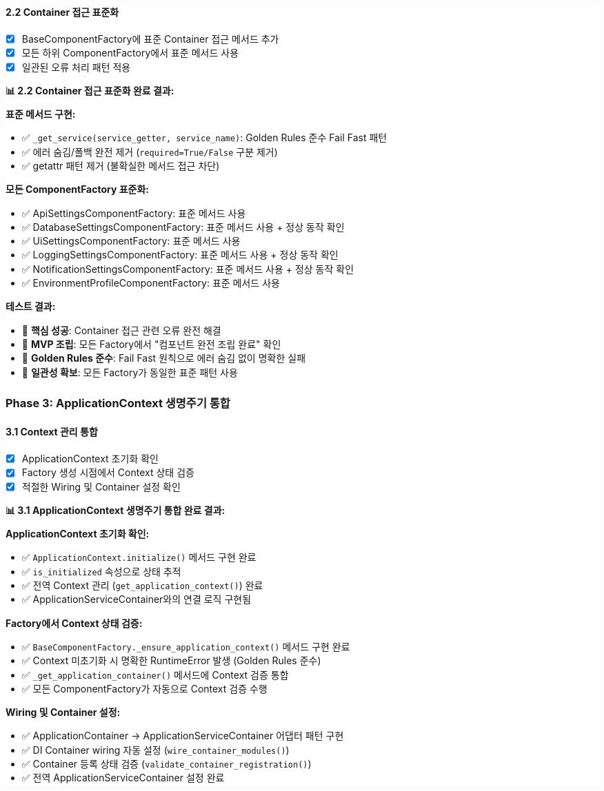 #### 2.2 Container 접근 표준화

- [x] BaseComponentFactory에 표준 Container 접근 메서드 추가
- [x] 모든 하위 ComponentFactory에서 표준 메서드 사용
- [x] 일관된 오류 처리 패턴 적용

**📊 2.2 Container 접근 표준화 완료 결과:**

**표준 메서드 구현:**

- ✅ `_get_service(service_getter, service_name)`: Golden Rules 준수 Fail Fast 패턴
- ✅ 에러 숨김/폴백 완전 제거 (`required=True/False` 구분 제거)
- ✅ getattr 패턴 제거 (불확실한 메서드 접근 차단)

**모든 ComponentFactory 표준화:**

- ✅ ApiSettingsComponentFactory: 표준 메서드 사용
- ✅ DatabaseSettingsComponentFactory: 표준 메서드 사용 + 정상 동작 확인
- ✅ UiSettingsComponentFactory: 표준 메서드 사용
- ✅ LoggingSettingsComponentFactory: 표준 메서드 사용 + 정상 동작 확인
- ✅ NotificationSettingsComponentFactory: 표준 메서드 사용 + 정상 동작 확인
- ✅ EnvironmentProfileComponentFactory: 표준 메서드 사용

**테스트 결과:**

- 🎯 **핵심 성공**: Container 접근 관련 오류 완전 해결
- 🎯 **MVP 조립**: 모든 Factory에서 "컴포넌트 완전 조립 완료" 확인
- 🎯 **Golden Rules 준수**: Fail Fast 원칙으로 에러 숨김 없이 명확한 실패
- 🎯 **일관성 확보**: 모든 Factory가 동일한 표준 패턴 사용

### Phase 3: ApplicationContext 생명주기 통합

#### 3.1 Context 관리 통합

- [x] ApplicationContext 초기화 확인
- [x] Factory 생성 시점에서 Context 상태 검증
- [x] 적절한 Wiring 및 Container 설정 확인

**📊 3.1 ApplicationContext 생명주기 통합 완료 결과:**

**ApplicationContext 초기화 확인:**

- ✅ `ApplicationContext.initialize()` 메서드 구현 완료
- ✅ `is_initialized` 속성으로 상태 추적
- ✅ 전역 Context 관리 (`get_application_context()`) 완료
- ✅ ApplicationServiceContainer와의 연결 로직 구현됨

**Factory에서 Context 상태 검증:**

- ✅ `BaseComponentFactory._ensure_application_context()` 메서드 구현 완료
- ✅ Context 미초기화 시 명확한 RuntimeError 발생 (Golden Rules 준수)
- ✅ `_get_application_container()` 메서드에 Context 검증 통합
- ✅ 모든 ComponentFactory가 자동으로 Context 검증 수행

**Wiring 및 Container 설정:**

- ✅ ApplicationContainer → ApplicationServiceContainer 어댑터 패턴 구현
- ✅ DI Container wiring 자동 설정 (`wire_container_modules()`)
- ✅ Container 등록 상태 검증 (`validate_container_registration()`)
- ✅ 전역 ApplicationServiceContainer 설정 완료
